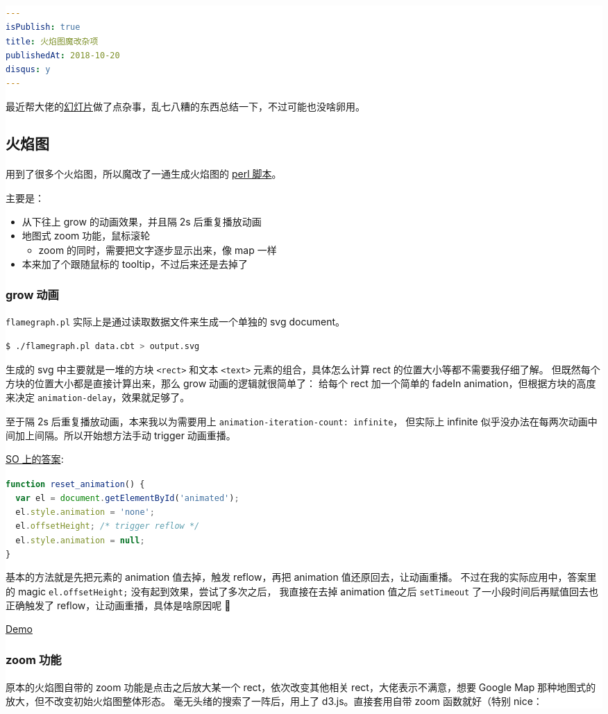 ```yaml
---
isPublish: true
title: 火焰图魔改杂项
publishedAt: 2018-10-20
disqus: y
---
```


最近帮大佬的[幻灯片](https://openresty.org/slides/nginx-conf-2018/)做了点杂事，乱七八糟的东西总结一下，不过可能也没啥卵用。

## 火焰图
用到了很多个火焰图，所以魔改了一通生成火焰图的 [perl 脚本](https://github.com/bambooom/FlameGraph/blob/animated/flamegraph.pl)。

主要是：
- 从下往上 grow 的动画效果，并且隔 2s 后重复播放动画
- 地图式 zoom 功能，鼠标滚轮
  - zoom 的同时，需要把文字逐步显示出来，像 map 一样
- 本来加了个跟随鼠标的 tooltip，不过后来还是去掉了

### grow 动画
`flamegraph.pl` 实际上是通过读取数据文件来生成一个单独的 svg document。

```bash
$ ./flamegraph.pl data.cbt > output.svg
```

生成的 svg 中主要就是一堆的方块 `<rect>` 和文本 `<text>` 元素的组合，具体怎么计算 rect 的位置大小等都不需要我仔细了解。
但既然每个方块的位置大小都是直接计算出来，那么 grow 动画的逻辑就很简单了：
给每个 rect 加一个简单的 fadeIn animation，但根据方块的高度来决定 `animation-delay`，效果就足够了。

至于隔 2s 后重复播放动画，本来我以为需要用上 `animation-iteration-count: infinite`，
但实际上 infinite 似乎没办法在每两次动画中间加上间隔。所以开始想方法手动 trigger 动画重播。

[SO 上的答案](https://stackoverflow.com/questions/6268508/restart-animation-in-css3-any-better-way-than-removing-the-element):

```js
function reset_animation() {
  var el = document.getElementById('animated');
  el.style.animation = 'none';
  el.offsetHeight; /* trigger reflow */
  el.style.animation = null;
}
```

基本的方法就是先把元素的 animation 值去掉，触发 reflow，再把 animation 值还原回去，让动画重播。
不过在我的实际应用中，答案里的 magic `el.offsetHeight;` 没有起到效果，尝试了多次之后，
我直接在去掉 animation 值之后 `setTimeout` 了一小段时间后再赋值回去也正确触发了 reflow，让动画重播，具体是啥原因呢 🤔

[Demo](../../assets/images/flame-graph-grow.svg)

### zoom 功能
原本的火焰图自带的 zoom 功能是点击之后放大某一个 rect，依次改变其他相关 rect，大佬表示不满意，想要 Google Map 那种地图式的放大，但不改变初始火焰图整体形态。
毫无头绪的搜索了一阵后，用上了 d3.js。直接套用自带 zoom 函数就好（特别 nice：

